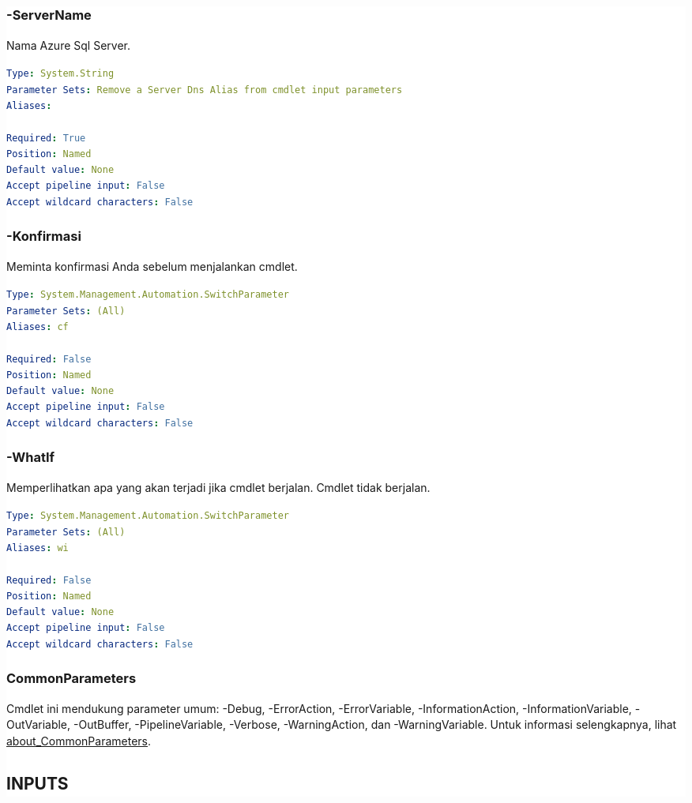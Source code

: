### -ServerName
Nama Azure Sql Server.

```yaml
Type: System.String
Parameter Sets: Remove a Server Dns Alias from cmdlet input parameters
Aliases:

Required: True
Position: Named
Default value: None
Accept pipeline input: False
Accept wildcard characters: False
```

### -Konfirmasi
Meminta konfirmasi Anda sebelum menjalankan cmdlet.

```yaml
Type: System.Management.Automation.SwitchParameter
Parameter Sets: (All)
Aliases: cf

Required: False
Position: Named
Default value: None
Accept pipeline input: False
Accept wildcard characters: False
```

### -WhatIf
Memperlihatkan apa yang akan terjadi jika cmdlet berjalan.
Cmdlet tidak berjalan.

```yaml
Type: System.Management.Automation.SwitchParameter
Parameter Sets: (All)
Aliases: wi

Required: False
Position: Named
Default value: None
Accept pipeline input: False
Accept wildcard characters: False
```

### CommonParameters
Cmdlet ini mendukung parameter umum: -Debug, -ErrorAction, -ErrorVariable, -InformationAction, -InformationVariable, -OutVariable, -OutBuffer, -PipelineVariable, -Verbose, -WarningAction, dan -WarningVariable. Untuk informasi selengkapnya, lihat [about_CommonParameters](http://go.microsoft.com/fwlink/?LinkID=113216).

## INPUTS
